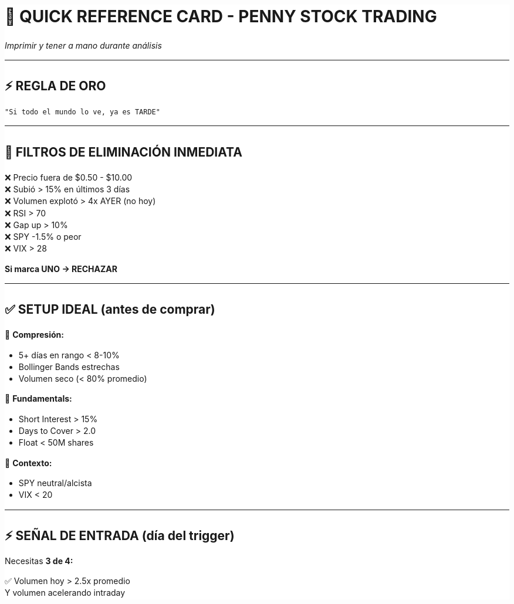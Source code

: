 # 🎯 QUICK REFERENCE CARD - PENNY STOCK TRADING

*Imprimir y tener a mano durante análisis*

---

## ⚡ REGLA DE ORO

```
"Si todo el mundo lo ve, ya es TARDE"
```

---

## 🚫 FILTROS DE ELIMINACIÓN INMEDIATA

❌ Precio fuera de $0.50 - $10.00  
❌ Subió > 15% en últimos 3 días  
❌ Volumen explotó > 4x AYER (no hoy)  
❌ RSI > 70  
❌ Gap up > 10%  
❌ SPY -1.5% o peor  
❌ VIX > 28  

**Si marca UNO → RECHAZAR**

---

## ✅ SETUP IDEAL (antes de comprar)

🔵 **Compresión:**
- 5+ días en rango < 8-10%
- Bollinger Bands estrechas
- Volumen seco (< 80% promedio)

🔵 **Fundamentals:**
- Short Interest > 15%
- Days to Cover > 2.0
- Float < 50M shares

🔵 **Contexto:**
- SPY neutral/alcista
- VIX < 20

---

## ⚡ SEÑAL DE ENTRADA (día del trigger)

Necesitas **3 de 4:**

✅ Volumen hoy > 2.5x promedio  
   Y volumen acelerando intraday
